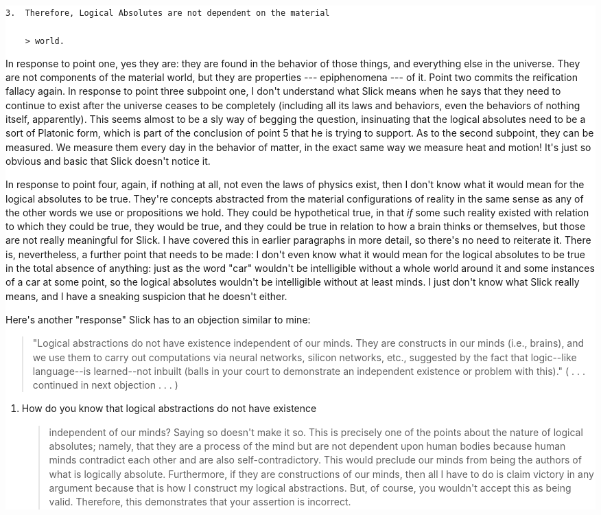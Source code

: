     3.  Therefore, Logical Absolutes are not dependent on the material
        
        > world.

In response to point one, yes they are: they are found in the behavior
of those things, and everything else in the universe. They are not
components of the material world, but they are properties ---
epiphenomena --- of it. Point two commits the reification fallacy again.
In response to point three subpoint one, I don't understand what Slick
means when he says that they need to continue to exist after the
universe ceases to be completely (including all its laws and behaviors,
even the behaviors of nothing itself, apparently). This seems almost to
be a sly way of begging the question, insinuating that the logical
absolutes need to be a sort of Platonic form, which is part of the
conclusion of point 5 that he is trying to support. As to the second
subpoint, they can be measured. We measure them every day in the
behavior of matter, in the exact same way we measure heat and motion!
It\'s just so obvious and basic that Slick doesn't notice it.

In response to point four, again, if nothing at all, not even the laws
of physics exist, then I don't know what it would mean for the logical
absolutes to be true. They're concepts abstracted from the material
configurations of reality in the same sense as any of the other words we
use or propositions we hold. They could be hypothetical true, in that
*if* some such reality existed with relation to which they could be
true, they would be true, and they could be true in relation to how a
brain thinks or themselves, but those are not really meaningful for
Slick. I have covered this in earlier paragraphs in more detail, so
there's no need to reiterate it. There is, nevertheless, a further point
that needs to be made: I don't even know what it would mean for the
logical absolutes to be true in the total absence of anything: just as
the word "car" wouldn't be intelligible without a whole world around it
and some instances of a car at some point, so the logical absolutes
wouldn't be intelligible without at least minds. I just don't know what
Slick really means, and I have a sneaking suspicion that he doesn't
either.

Here's another "response" Slick has to an objection similar to mine:

> "Logical abstractions do not have existence independent of our minds.
> They are constructs in our minds (i.e., brains), and we use them to
> carry out computations via neural networks, silicon networks, etc.,
> suggested by the fact that logic--like language--is learned--not
> inbuilt (balls in your court to demonstrate an independent existence
> or problem with this)." ( . . . continued in next objection . . . )

1.  How do you know that logical abstractions do not have existence
    > independent of our minds? Saying so doesn't make it so. This is
    > precisely one of the points about the nature of logical absolutes;
    > namely, that they are a process of the mind but are not dependent
    > upon human bodies because human minds contradict each other and
    > are also self-contradictory. This would preclude our minds from
    > being the authors of what is logically absolute. Furthermore, if
    > they are constructions of our minds, then all I have to do is
    > claim victory in any argument because that is how I construct my
    > logical abstractions. But, of course, you wouldn't accept this as
    > being valid. Therefore, this demonstrates that your assertion is
    > incorrect.
